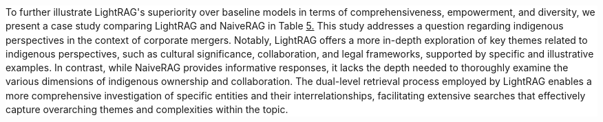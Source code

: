 To further illustrate LightRAG's superiority over baseline models in terms of comprehensiveness, empowerment, and diversity, we present a case study comparing LightRAG and NaiveRAG in Table [5.](#page-15-0) This study addresses a question regarding indigenous perspectives in the context of corporate mergers. Notably, LightRAG offers a more in-depth exploration of key themes related to indigenous perspectives, such as cultural significance, collaboration, and legal frameworks, supported by specific and illustrative examples. In contrast, while NaiveRAG provides informative responses, it lacks the depth needed to thoroughly examine the various dimensions of indigenous ownership and collaboration. The dual-level retrieval process employed by LightRAG enables a more comprehensive investigation of specific entities and their interrelationships, facilitating extensive searches that effectively capture overarching themes and complexities within the topic.